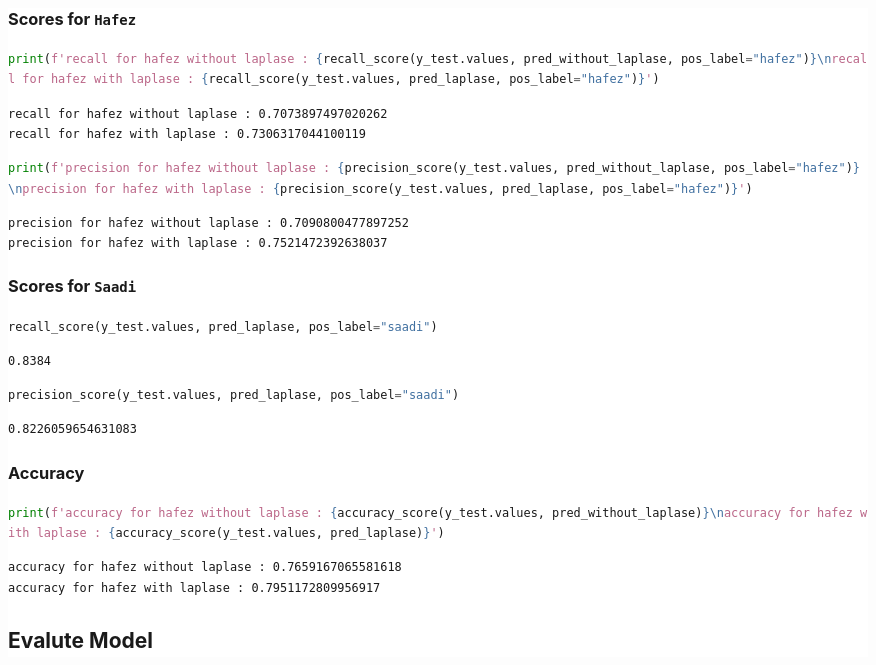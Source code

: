 ### Scores for `Hafez`


```python
print(f'recall for hafez without laplase : {recall_score(y_test.values, pred_without_laplase, pos_label="hafez")}\nrecall for hafez with laplase : {recall_score(y_test.values, pred_laplase, pos_label="hafez")}') 
```

    recall for hafez without laplase : 0.7073897497020262
    recall for hafez with laplase : 0.7306317044100119



```python
print(f'precision for hafez without laplase : {precision_score(y_test.values, pred_without_laplase, pos_label="hafez")}\nprecision for hafez with laplase : {precision_score(y_test.values, pred_laplase, pos_label="hafez")}') 
```

    precision for hafez without laplase : 0.7090800477897252
    precision for hafez with laplase : 0.7521472392638037


### Scores for `Saadi`


```python
recall_score(y_test.values, pred_laplase, pos_label="saadi")
```




    0.8384




```python
precision_score(y_test.values, pred_laplase, pos_label="saadi")
```




    0.8226059654631083



### Accuracy


```python
print(f'accuracy for hafez without laplase : {accuracy_score(y_test.values, pred_without_laplase)}\naccuracy for hafez with laplase : {accuracy_score(y_test.values, pred_laplase)}') 
```

    accuracy for hafez without laplase : 0.7659167065581618
    accuracy for hafez with laplase : 0.7951172809956917


## Evalute Model
